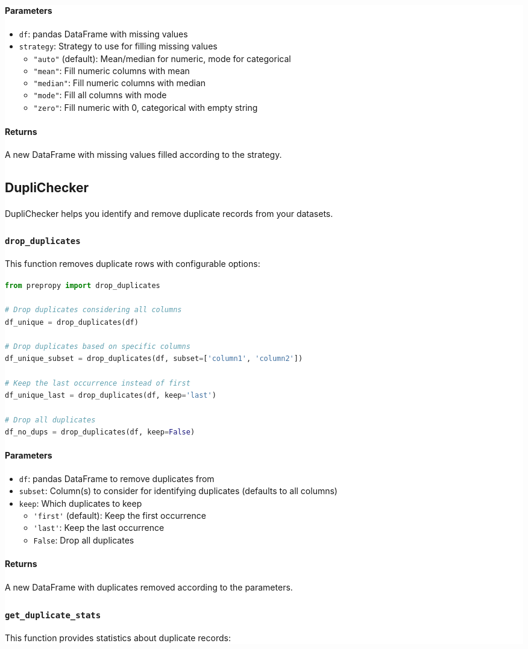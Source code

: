 #### Parameters

- `df`: pandas DataFrame with missing values
- `strategy`: Strategy to use for filling missing values
  - `"auto"` (default): Mean/median for numeric, mode for categorical
  - `"mean"`: Fill numeric columns with mean
  - `"median"`: Fill numeric columns with median
  - `"mode"`: Fill all columns with mode
  - `"zero"`: Fill numeric with 0, categorical with empty string

#### Returns

A new DataFrame with missing values filled according to the strategy.

## DupliChecker

DupliChecker helps you identify and remove duplicate records from your datasets.

### `drop_duplicates`

This function removes duplicate rows with configurable options:

```python
from prepropy import drop_duplicates

# Drop duplicates considering all columns
df_unique = drop_duplicates(df)

# Drop duplicates based on specific columns
df_unique_subset = drop_duplicates(df, subset=['column1', 'column2'])

# Keep the last occurrence instead of first
df_unique_last = drop_duplicates(df, keep='last')

# Drop all duplicates
df_no_dups = drop_duplicates(df, keep=False)
```

#### Parameters

- `df`: pandas DataFrame to remove duplicates from
- `subset`: Column(s) to consider for identifying duplicates (defaults to all columns)
- `keep`: Which duplicates to keep
  - `'first'` (default): Keep the first occurrence
  - `'last'`: Keep the last occurrence
  - `False`: Drop all duplicates

#### Returns

A new DataFrame with duplicates removed according to the parameters.

### `get_duplicate_stats`

This function provides statistics about duplicate records:
